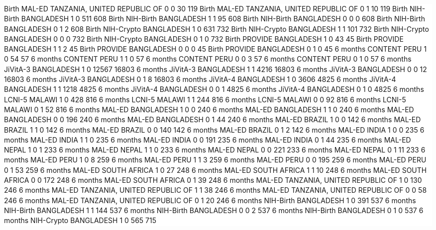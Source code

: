 Birth       MAL-ED          TANZANIA, UNITED REPUBLIC OF   0                0       30     119
Birth       MAL-ED          TANZANIA, UNITED REPUBLIC OF   0                1       10     119
Birth       NIH-Birth       BANGLADESH                     1                0      511     608
Birth       NIH-Birth       BANGLADESH                     1                1       95     608
Birth       NIH-Birth       BANGLADESH                     0                0        0     608
Birth       NIH-Birth       BANGLADESH                     0                1        2     608
Birth       NIH-Crypto      BANGLADESH                     1                0      631     732
Birth       NIH-Crypto      BANGLADESH                     1                1      101     732
Birth       NIH-Crypto      BANGLADESH                     0                0        0     732
Birth       NIH-Crypto      BANGLADESH                     0                1        0     732
Birth       PROVIDE         BANGLADESH                     1                0       43      45
Birth       PROVIDE         BANGLADESH                     1                1        2      45
Birth       PROVIDE         BANGLADESH                     0                0        0      45
Birth       PROVIDE         BANGLADESH                     0                1        0      45
6 months    CONTENT         PERU                           1                0       54      57
6 months    CONTENT         PERU                           1                1        0      57
6 months    CONTENT         PERU                           0                0        3      57
6 months    CONTENT         PERU                           0                1        0      57
6 months    JiVitA-3        BANGLADESH                     1                0    12567   16803
6 months    JiVitA-3        BANGLADESH                     1                1     4216   16803
6 months    JiVitA-3        BANGLADESH                     0                0       12   16803
6 months    JiVitA-3        BANGLADESH                     0                1        8   16803
6 months    JiVitA-4        BANGLADESH                     1                0     3606    4825
6 months    JiVitA-4        BANGLADESH                     1                1     1218    4825
6 months    JiVitA-4        BANGLADESH                     0                0        1    4825
6 months    JiVitA-4        BANGLADESH                     0                1        0    4825
6 months    LCNI-5          MALAWI                         1                0      428     816
6 months    LCNI-5          MALAWI                         1                1      244     816
6 months    LCNI-5          MALAWI                         0                0       92     816
6 months    LCNI-5          MALAWI                         0                1       52     816
6 months    MAL-ED          BANGLADESH                     1                0        0     240
6 months    MAL-ED          BANGLADESH                     1                1        0     240
6 months    MAL-ED          BANGLADESH                     0                0      196     240
6 months    MAL-ED          BANGLADESH                     0                1       44     240
6 months    MAL-ED          BRAZIL                         1                0        0     142
6 months    MAL-ED          BRAZIL                         1                1        0     142
6 months    MAL-ED          BRAZIL                         0                0      140     142
6 months    MAL-ED          BRAZIL                         0                1        2     142
6 months    MAL-ED          INDIA                          1                0        0     235
6 months    MAL-ED          INDIA                          1                1        0     235
6 months    MAL-ED          INDIA                          0                0      191     235
6 months    MAL-ED          INDIA                          0                1       44     235
6 months    MAL-ED          NEPAL                          1                0        1     233
6 months    MAL-ED          NEPAL                          1                1        0     233
6 months    MAL-ED          NEPAL                          0                0      221     233
6 months    MAL-ED          NEPAL                          0                1       11     233
6 months    MAL-ED          PERU                           1                0        8     259
6 months    MAL-ED          PERU                           1                1        3     259
6 months    MAL-ED          PERU                           0                0      195     259
6 months    MAL-ED          PERU                           0                1       53     259
6 months    MAL-ED          SOUTH AFRICA                   1                0       27     248
6 months    MAL-ED          SOUTH AFRICA                   1                1       10     248
6 months    MAL-ED          SOUTH AFRICA                   0                0      172     248
6 months    MAL-ED          SOUTH AFRICA                   0                1       39     248
6 months    MAL-ED          TANZANIA, UNITED REPUBLIC OF   1                0      130     246
6 months    MAL-ED          TANZANIA, UNITED REPUBLIC OF   1                1       38     246
6 months    MAL-ED          TANZANIA, UNITED REPUBLIC OF   0                0       58     246
6 months    MAL-ED          TANZANIA, UNITED REPUBLIC OF   0                1       20     246
6 months    NIH-Birth       BANGLADESH                     1                0      391     537
6 months    NIH-Birth       BANGLADESH                     1                1      144     537
6 months    NIH-Birth       BANGLADESH                     0                0        2     537
6 months    NIH-Birth       BANGLADESH                     0                1        0     537
6 months    NIH-Crypto      BANGLADESH                     1                0      565     715